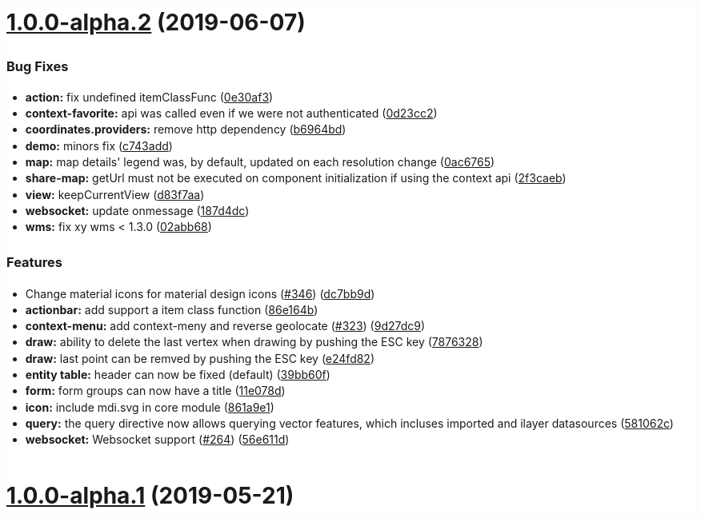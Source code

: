 
# [1.0.0-alpha.2](https://github.com/infra-geo-ouverte/igo2-lib/compare/1.0.0-alpha.1...1.0.0-alpha.2) (2019-06-07)


### Bug Fixes

* **action:** fix undefined itemClassFunc ([0e30af3](https://github.com/infra-geo-ouverte/igo2-lib/commit/0e30af3))
* **context-favorite:** api was called even if we were not authenticated ([0d23cc2](https://github.com/infra-geo-ouverte/igo2-lib/commit/0d23cc2))
* **coordinates.providers:** remove http dependency ([b6964bd](https://github.com/infra-geo-ouverte/igo2-lib/commit/b6964bd))
* **demo:** minors fix ([c743add](https://github.com/infra-geo-ouverte/igo2-lib/commit/c743add))
* **map:** map details' legend was, by default, updated on each resolution change ([0ac6765](https://github.com/infra-geo-ouverte/igo2-lib/commit/0ac6765))
* **share-map:** getUrl must not be executed on component initialization if using the context api ([2f3caeb](https://github.com/infra-geo-ouverte/igo2-lib/commit/2f3caeb))
* **view:** keepCurrentView ([d83f7aa](https://github.com/infra-geo-ouverte/igo2-lib/commit/d83f7aa))
* **websocket:** update onmessage ([187d4dc](https://github.com/infra-geo-ouverte/igo2-lib/commit/187d4dc))
* **wms:** fix xy wms < 1.3.0 ([02abb68](https://github.com/infra-geo-ouverte/igo2-lib/commit/02abb68))


### Features

* Change material icons for material design icons ([#346](https://github.com/infra-geo-ouverte/igo2-lib/issues/346)) ([dc7bb9d](https://github.com/infra-geo-ouverte/igo2-lib/commit/dc7bb9d))
* **actionbar:** add support a item class function ([86e164b](https://github.com/infra-geo-ouverte/igo2-lib/commit/86e164b))
* **context-menu:** add context-meny and reverse geolocate ([#323](https://github.com/infra-geo-ouverte/igo2-lib/issues/323)) ([9d27dc9](https://github.com/infra-geo-ouverte/igo2-lib/commit/9d27dc9))
* **draw:** ability to delete the last vertex when drawing by pushing the ESC key ([7876328](https://github.com/infra-geo-ouverte/igo2-lib/commit/7876328))
* **draw:** last point can be remved by pushing the ESC key ([e24fd82](https://github.com/infra-geo-ouverte/igo2-lib/commit/e24fd82))
* **entity table:** header can now be fixed (default) ([39bb60f](https://github.com/infra-geo-ouverte/igo2-lib/commit/39bb60f))
* **form:** form groups can now have a title ([11e078d](https://github.com/infra-geo-ouverte/igo2-lib/commit/11e078d))
* **icon:** include mdi.svg in core module ([861a9e1](https://github.com/infra-geo-ouverte/igo2-lib/commit/861a9e1))
* **query:** the query directive now allows querying vector features, which incluses imported and ilayer datasources ([581062c](https://github.com/infra-geo-ouverte/igo2-lib/commit/581062c))
* **websocket:** Websocket support ([#264](https://github.com/infra-geo-ouverte/igo2-lib/issues/264)) ([56e611d](https://github.com/infra-geo-ouverte/igo2-lib/commit/56e611d))



# [1.0.0-alpha.1](https://github.com/infra-geo-ouverte/igo2-lib/compare/1.0.0-alpha.0...1.0.0-alpha.1) (2019-05-21)
